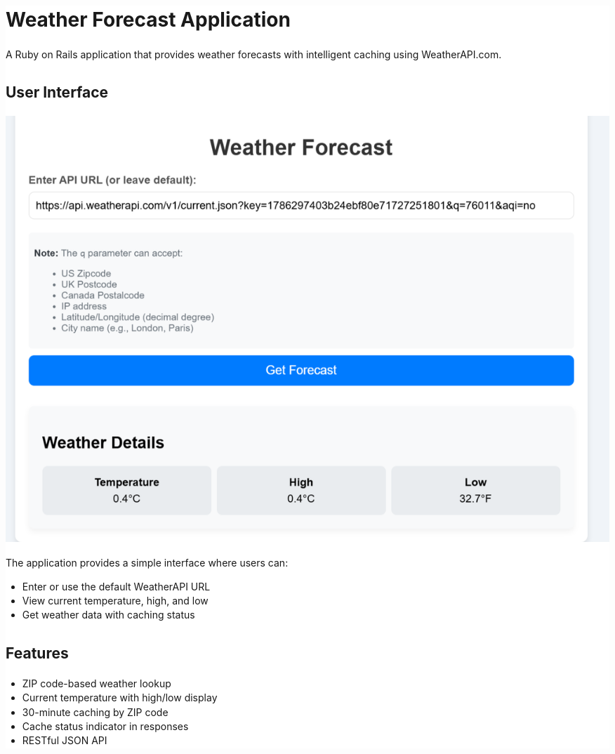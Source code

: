 # Weather Forecast Application

A Ruby on Rails application that provides weather forecasts with intelligent caching using WeatherAPI.com.

## User Interface

![Weather Forecast UI](screenshot.png)

The application provides a simple interface where users can:
- Enter or use the default WeatherAPI URL
- View current temperature, high, and low
- Get weather data with caching status

## Features

- ZIP code-based weather lookup
- Current temperature with high/low display
- 30-minute caching by ZIP code
- Cache status indicator in responses
- RESTful JSON API
